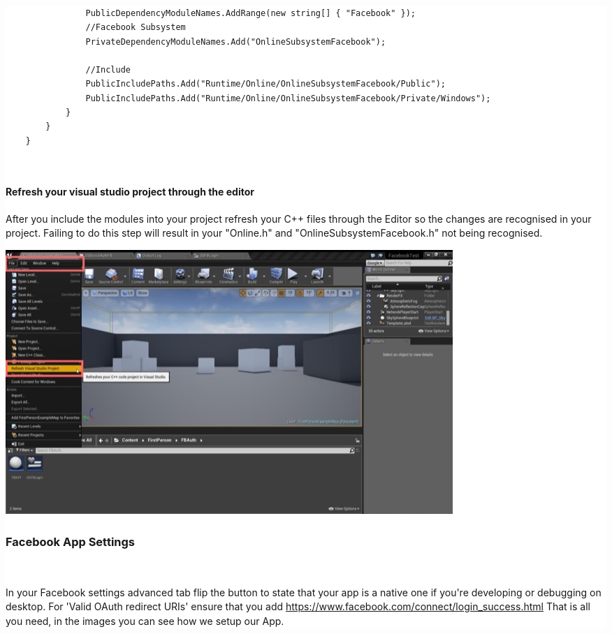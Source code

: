 ```
                PublicDependencyModuleNames.AddRange(new string[] { "Facebook" });
                //Facebook Subsystem
                PrivateDependencyModuleNames.Add("OnlineSubsystemFacebook");

                //Include
                PublicIncludePaths.Add("Runtime/Online/OnlineSubsystemFacebook/Public");
                PublicIncludePaths.Add("Runtime/Online/OnlineSubsystemFacebook/Private/Windows");
            }
        }
    }
```

 

#### Refresh your visual studio project through the editor

After you include the modules into your project refresh your C++ files through the Editor so the changes are recognised in your project. Failing to do this step will result in your "Online.h" and "OnlineSubsystemFacebook.h" not being recognised.


![](img/UE4FB/1.jpg)
 

### Facebook App Settings

 

In your Facebook settings advanced tab flip the button to state that your app is a native one if you're developing or debugging on desktop. For 'Valid OAuth redirect URIs' ensure that you add https://www.facebook.com/connect/login_success.html That is all you need, in the images you can see how we setup our App.

